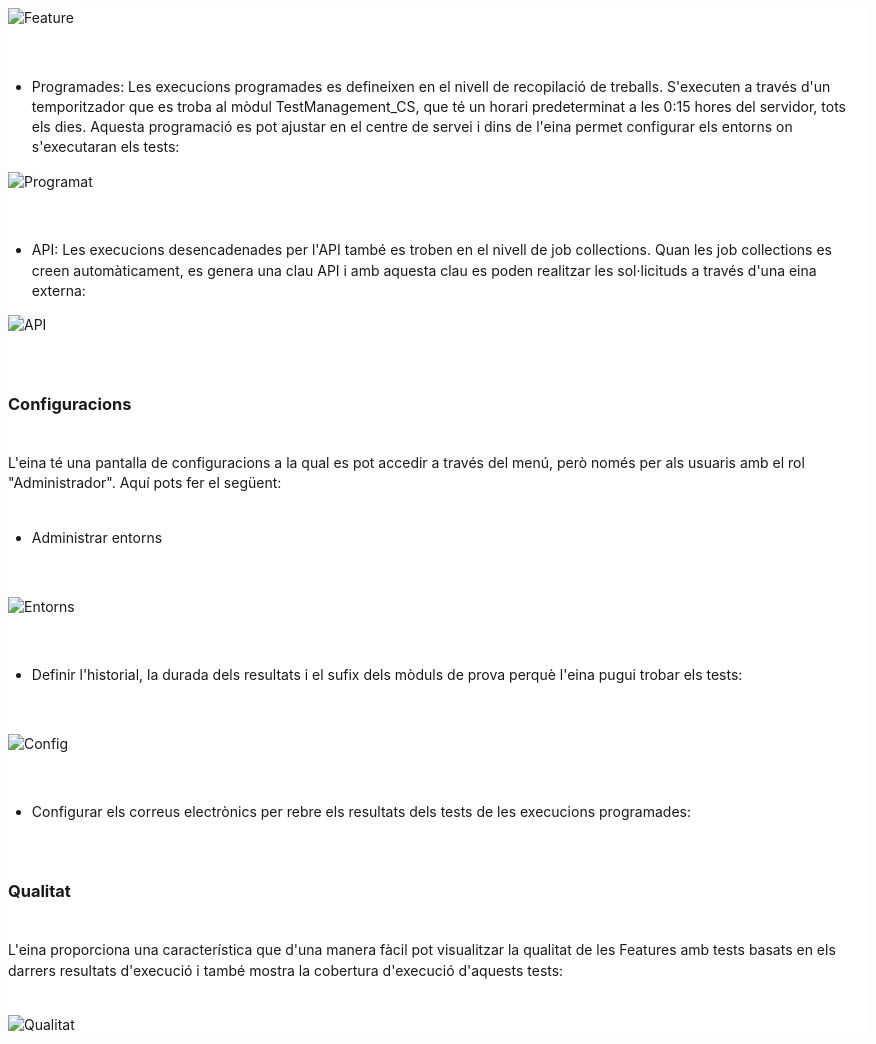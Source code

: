 ![Feature](/related/lowcode/BDDFramework16.jpg)

<br/>

- Programades: Les execucions programades es defineixen en el nivell de recopilació de treballs. S'executen a través d'un temporitzador que es troba al mòdul TestManagement_CS, que té un horari predeterminat a les 0:15 hores del servidor, tots els dies. Aquesta programació es pot ajustar en el centre de servei i dins de l'eina permet configurar els entorns on s'executaran els tests:

![Programat](/related/lowcode/BDDFramework17.jpg)

<br/>

- API: Les execucions desencadenades per l'API també es troben en el nivell de job collections. Quan les job collections es creen automàticament, es genera una clau API i amb aquesta clau es poden realitzar les sol·licituds a través d'una eina externa:

![API](/related/lowcode/BDDFramework18.jpg)

<br/>

### Configuracions
<br/>
L'eina té una pantalla de configuracions a la qual es pot accedir a través del menú, però només per als usuaris amb el rol "Administrador". Aquí pots fer el següent: <br/>
<br/>

- Administrar entorns
 
<br/>

![Entorns](/related/lowcode/BDDFramework19.jpg)

<br/>

- Definir l'historial, la durada dels resultats i el sufix dels mòduls de prova perquè l'eina pugui trobar els tests: <br/>
<br/>

![Config](/related/lowcode/BDDFramework20.jpg)

<br/>

- Configurar els correus electrònics per rebre els resultats dels tests de les execucions programades: <br/>
<br/>

### Qualitat
<br/>
L'eina proporciona una característica que d'una manera fàcil pot visualitzar la qualitat de les Features amb tests basats en els darrers resultats d'execució i també mostra la cobertura d'execució d'aquests tests: <br/>
<br/>

![Qualitat](/related/lowcode/BDDFramework21.jpg)
